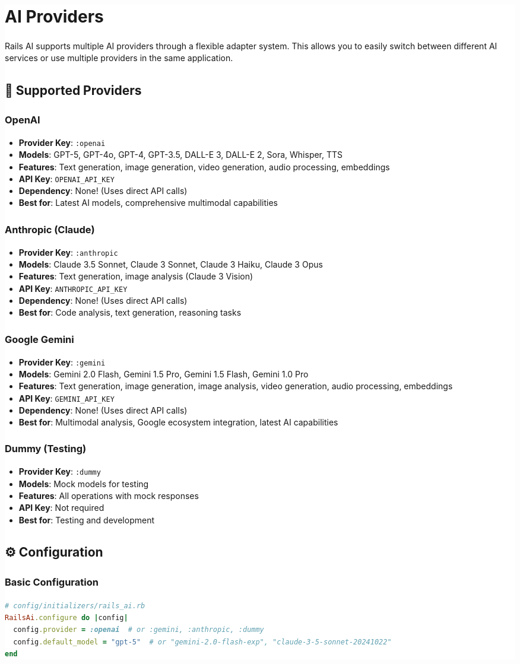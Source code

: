 # AI Providers

Rails AI supports multiple AI providers through a flexible adapter system. This allows you to easily switch between different AI services or use multiple providers in the same application.

## 🚀 Supported Providers

### OpenAI
- **Provider Key**: `:openai`
- **Models**: GPT-5, GPT-4o, GPT-4, GPT-3.5, DALL-E 3, DALL-E 2, Sora, Whisper, TTS
- **Features**: Text generation, image generation, video generation, audio processing, embeddings
- **API Key**: `OPENAI_API_KEY`
- **Dependency**: None! (Uses direct API calls)
- **Best for**: Latest AI models, comprehensive multimodal capabilities

### Anthropic (Claude)
- **Provider Key**: `:anthropic`
- **Models**: Claude 3.5 Sonnet, Claude 3 Sonnet, Claude 3 Haiku, Claude 3 Opus
- **Features**: Text generation, image analysis (Claude 3 Vision)
- **API Key**: `ANTHROPIC_API_KEY`
- **Dependency**: None! (Uses direct API calls)
- **Best for**: Code analysis, text generation, reasoning tasks

### Google Gemini
- **Provider Key**: `:gemini`
- **Models**: Gemini 2.0 Flash, Gemini 1.5 Pro, Gemini 1.5 Flash, Gemini 1.0 Pro
- **Features**: Text generation, image generation, image analysis, video generation, audio processing, embeddings
- **API Key**: `GEMINI_API_KEY`
- **Dependency**: None! (Uses direct API calls)
- **Best for**: Multimodal analysis, Google ecosystem integration, latest AI capabilities

### Dummy (Testing)
- **Provider Key**: `:dummy`
- **Models**: Mock models for testing
- **Features**: All operations with mock responses
- **API Key**: Not required
- **Best for**: Testing and development

## ⚙️ Configuration

### Basic Configuration

```ruby
# config/initializers/rails_ai.rb
RailsAi.configure do |config|
  config.provider = :openai  # or :gemini, :anthropic, :dummy
  config.default_model = "gpt-5"  # or "gemini-2.0-flash-exp", "claude-3-5-sonnet-20241022"
end
```
